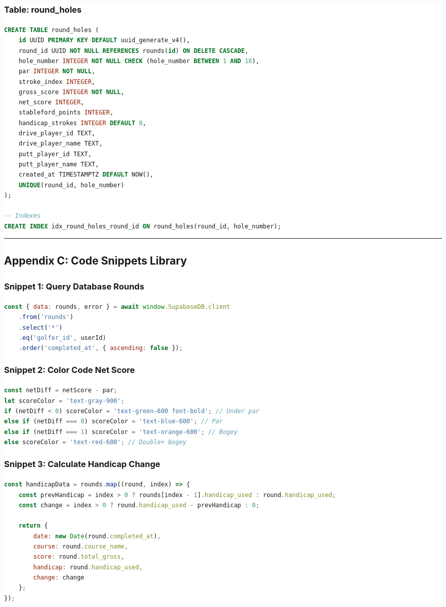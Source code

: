 ### Table: round_holes

```sql
CREATE TABLE round_holes (
    id UUID PRIMARY KEY DEFAULT uuid_generate_v4(),
    round_id UUID NOT NULL REFERENCES rounds(id) ON DELETE CASCADE,
    hole_number INTEGER NOT NULL CHECK (hole_number BETWEEN 1 AND 18),
    par INTEGER NOT NULL,
    stroke_index INTEGER,
    gross_score INTEGER NOT NULL,
    net_score INTEGER,
    stableford_points INTEGER,
    handicap_strokes INTEGER DEFAULT 0,
    drive_player_id TEXT,
    drive_player_name TEXT,
    putt_player_id TEXT,
    putt_player_name TEXT,
    created_at TIMESTAMPTZ DEFAULT NOW(),
    UNIQUE(round_id, hole_number)
);

-- Indexes
CREATE INDEX idx_round_holes_round_id ON round_holes(round_id, hole_number);
```

---

## Appendix C: Code Snippets Library

### Snippet 1: Query Database Rounds
```javascript
const { data: rounds, error } = await window.SupabaseDB.client
    .from('rounds')
    .select('*')
    .eq('golfer_id', userId)
    .order('completed_at', { ascending: false });
```

### Snippet 2: Color Code Net Score
```javascript
const netDiff = netScore - par;
let scoreColor = 'text-gray-900';
if (netDiff < 0) scoreColor = 'text-green-600 font-bold'; // Under par
else if (netDiff === 0) scoreColor = 'text-blue-600'; // Par
else if (netDiff === 1) scoreColor = 'text-orange-600'; // Bogey
else scoreColor = 'text-red-600'; // Double+ bogey
```

### Snippet 3: Calculate Handicap Change
```javascript
const handicapData = rounds.map((round, index) => {
    const prevHandicap = index > 0 ? rounds[index - 1].handicap_used : round.handicap_used;
    const change = index > 0 ? round.handicap_used - prevHandicap : 0;

    return {
        date: new Date(round.completed_at),
        course: round.course_name,
        score: round.total_gross,
        handicap: round.handicap_used,
        change: change
    };
});
```
